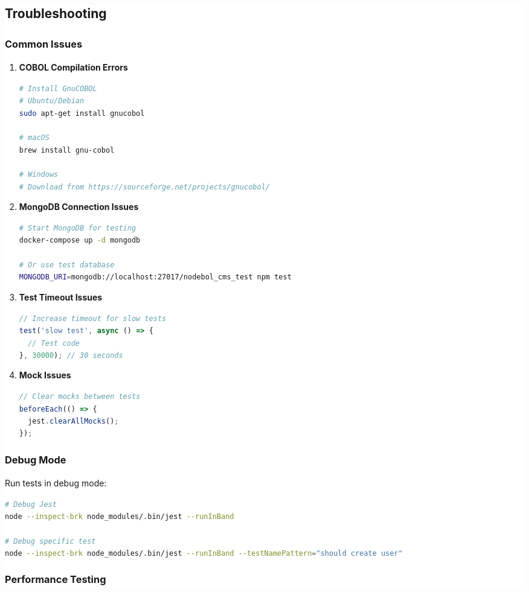 ## Troubleshooting

### Common Issues

1. **COBOL Compilation Errors**
   ```bash
   # Install GnuCOBOL
   # Ubuntu/Debian
   sudo apt-get install gnucobol
   
   # macOS
   brew install gnu-cobol
   
   # Windows
   # Download from https://sourceforge.net/projects/gnucobol/
   ```

2. **MongoDB Connection Issues**
   ```bash
   # Start MongoDB for testing
   docker-compose up -d mongodb
   
   # Or use test database
   MONGODB_URI=mongodb://localhost:27017/nodebol_cms_test npm test
   ```

3. **Test Timeout Issues**
   ```javascript
   // Increase timeout for slow tests
   test('slow test', async () => {
     // Test code
   }, 30000); // 30 seconds
   ```

4. **Mock Issues**
   ```javascript
   // Clear mocks between tests
   beforeEach(() => {
     jest.clearAllMocks();
   });
   ```

### Debug Mode

Run tests in debug mode:

```bash
# Debug Jest
node --inspect-brk node_modules/.bin/jest --runInBand

# Debug specific test
node --inspect-brk node_modules/.bin/jest --runInBand --testNamePattern="should create user"
```

### Performance Testing
